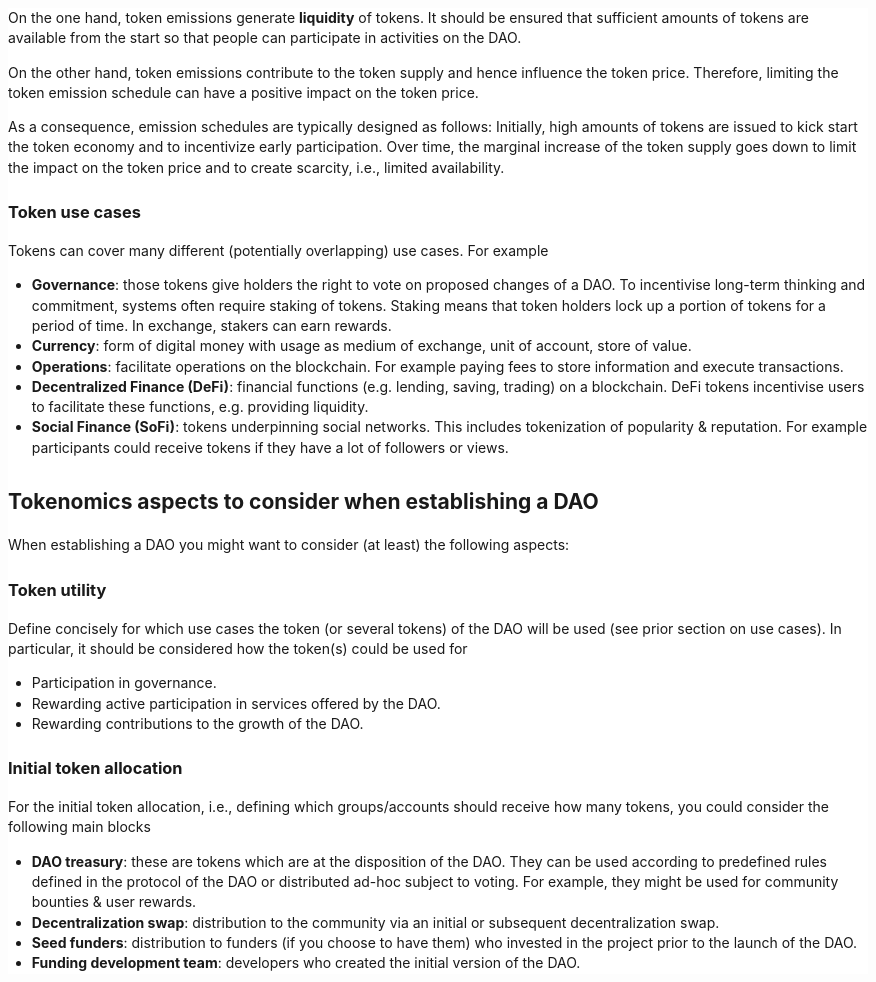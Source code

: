 On the one hand, token emissions generate **liquidity** of tokens. It should be ensured that sufficient amounts of tokens are available from the start so that people can participate in activities on the DAO. 

On the other hand, token emissions contribute to the token supply and hence influence the token price. Therefore, limiting the token emission schedule can have a positive impact on the token price. 

As a consequence, emission schedules are typically designed as follows: Initially, high amounts of tokens are issued to kick start the token economy and to incentivize early participation. Over time, the marginal increase of the token supply goes down to limit the impact on the token price and to create scarcity, i.e., limited availability.    

### Token use cases
Tokens can cover many different (potentially overlapping) use cases. For example 
* **Governance**: those tokens give holders the right to vote on proposed changes of a DAO. 
To incentivise long-term thinking and commitment, systems often require staking of tokens. Staking means that token holders lock up a portion of tokens for a period of time. In exchange, stakers can earn rewards.
* **Currency**: form of digital money with usage as medium of exchange, unit of account, store of value. 
* **Operations**: facilitate operations on the blockchain. For example paying fees to store information and execute transactions.
* **Decentralized Finance (DeFi)**: financial functions (e.g. lending, saving, trading) on a blockchain. 
DeFi tokens incentivise users to facilitate these functions, e.g. providing liquidity.
* **Social Finance (SoFi)**: tokens underpinning social networks. This includes tokenization of popularity & reputation. For example participants could receive tokens if they have a lot of followers or views.


## Tokenomics aspects to consider when establishing a DAO
When establishing a DAO you might want to consider (at least) the following aspects: 

### Token utility
Define concisely for which use cases the token (or several tokens) of the DAO will be used (see prior section on use cases).  In particular, it should be considered how the token(s) could be used for 
* Participation in governance.
* Rewarding active participation in services offered by the DAO.
* Rewarding contributions to the growth of the DAO.

### Initial token allocation
For the initial token allocation, i.e., defining which groups/accounts should receive how many tokens, you could consider the following main blocks

* **DAO treasury**: these are tokens which are at the disposition of the DAO. They can be used according to predefined rules defined in the protocol of the DAO or distributed ad-hoc subject to voting. For example, they might be used for community bounties & user rewards.
* **Decentralization swap**: distribution to the community via an initial or subsequent decentralization swap. 
* **Seed funders**: distribution to funders (if you choose to have them) who invested in the project prior to the launch of the DAO.  
* **Funding development team**: developers who created the initial version of the DAO. 
